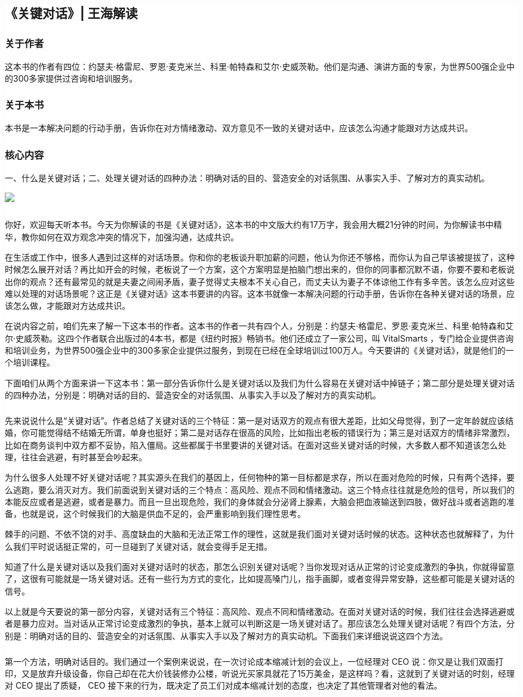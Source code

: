 ## 《关键对话》| 王海解读

### 关于作者

这本书的作者有四位：约瑟夫·格雷尼、罗恩·麦克米兰、科里·帕特森和艾尔·史威茨勒。他们是沟通、演讲方面的专家，为世界500强企业中的300多家提供过咨询和培训服务。

### 关于本书

本书是一本解决问题的行动手册，告诉你在对方情绪激动、双方意见不一致的关键对话中，应该怎么沟通才能跟对方达成共识。

### 核心内容

一、什么是关键对话；二、处理关键对话的四种办法：明确对话的目的、营造安全的对话氛围、从事实入手、了解对方的真实动机。

<img  src="https://piccdn3.umiwi.com/img/201707/22/201707222300185619547403.jpg" width="2180"/>

###  



你好，欢迎每天听本书。今天为你解读的书是《关键对话》，这本书的中文版大约有17万字，我会用大概21分钟的时间，为你解读书中精华，教你如何在双方观念冲突的情况下，加强沟通，达成共识。

在生活或工作中，很多人遇到过这样的对话场景。你和你的老板谈升职加薪的问题，他认为你还不够格，而你认为自己早该被提拔了，这种时候怎么展开对话？再比如开会的时候，老板说了一个方案，这个方案明显是拍脑门想出来的，但你的同事都沉默不语，你要不要和老板说出你的观点？还有最常见的就是夫妻之间闹矛盾，妻子觉得丈夫根本不关心自己，而丈夫认为妻子不体谅他工作有多辛苦。该怎么应对这些难以处理的对话场景呢？这正是《关键对话》这本书要讲的内容。这本书就像一本解决问题的行动手册，告诉你在各种关键对话的场景，应该怎么做，才能跟对方达成共识。

在说内容之前，咱们先来了解一下这本书的作者。这本书的作者一共有四个人，分别是：约瑟夫·格雷尼、罗恩·麦克米兰、科里·帕特森和艾尔·史威茨勒。这四个作者联合出版过的4本书，都是《纽约时报》畅销书。他们还成立了一家公司，叫 VitalSmarts ，专门给企业提供咨询和培训业务，为世界500强企业中的300多家企业提供过服务，到现在已经在全球培训过100万人。今天要讲的《关键对话》，就是他们的一个培训课程。

下面咱们从两个方面来讲一下这本书：第一部分告诉你什么是关键对话以及我们为什么容易在关键对话中掉链子；第二部分是处理关键对话的四种办法，分别是：明确对话的目的、营造安全的对话氛围、从事实入手以及了解对方的真实动机。

###  



先来说说什么是“关键对话”。作者总结了关键对话的三个特征：第一是对话双方的观点有很大差距，比如父母觉得，到了一定年龄就应该结婚，你可能觉得结不结婚无所谓，单身也挺好；第二是对话存在很高的风险，比如指出老板的错误行为；第三是对话双方的情绪非常激烈，比如在商务谈判中双方都不妥协，陷入僵局。这些都属于书里要讲的关键对话。在面对这些关键对话的时候，大多数人都不知道该怎么处理，往往会逃避，有时甚至会吵起来。

为什么很多人处理不好关键对话呢？其实源头在我们的基因上，任何物种的第一目标都是求存，所以在面对危险的时候，只有两个选择，要么逃跑，要么消灭对方。我们前面说到关键对话的三个特点：高风险、观点不同和情绪激动。这三个特点往往就是危险的信号，所以我们的本能反应或者是逃避，或者是暴力。而且一旦出现危险，我们的身体就会分泌肾上腺素，大脑会把血液输送到四肢，做好战斗或者逃跑的准备，也就是说，这个时候我们的大脑是供血不足的，会严重影响到我们理性思考。

棘手的问题、不依不饶的对手、高度缺血的大脑和无法正常工作的理性，这就是我们面对关键对话时候的状态。这种状态也就解释了，为什么我们平时说话挺正常的，可一旦碰到了关键对话，就会变得手足无措。

知道了什么是关键对话以及我们面对关键对话时的状态，那怎么识别关键对话呢？当你发现对话从正常的讨论变成激烈的争执，你就得留意了，这很有可能就是一场关键对话。还有一些行为方式的变化，比如提高嗓门儿，指手画脚，或者变得异常安静，这些都可能是关键对话的信号。

以上就是今天要说的第一部分内容，关键对话有三个特征：高风险、观点不同和情绪激动。在面对关键对话的时候，我们往往会选择逃避或者是暴力应对。当对话从正常讨论变成激烈的争执，基本上就可以判断这是一场关键对话了。那应该怎么处理关键对话呢？有四个方法，分别是：明确对话的目的、营造安全的对话氛围、从事实入手以及了解对方的真实动机。下面我们来详细说说这四个方法。

###  



第一个方法，明确对话目的。我们通过一个案例来说说，在一次讨论成本缩减计划的会议上，一位经理对 CEO 说：你又是让我们双面打印，又是放弃升级设备，你自己却在花大价钱装修办公楼，听说光买家具就花了15万美金，是这样吗？看，这就到了关键对话的时刻，经理对 CEO 提出了质疑， CEO 接下来的行为，既决定了员工们对成本缩减计划的态度，也决定了其他管理者对他的看法。
